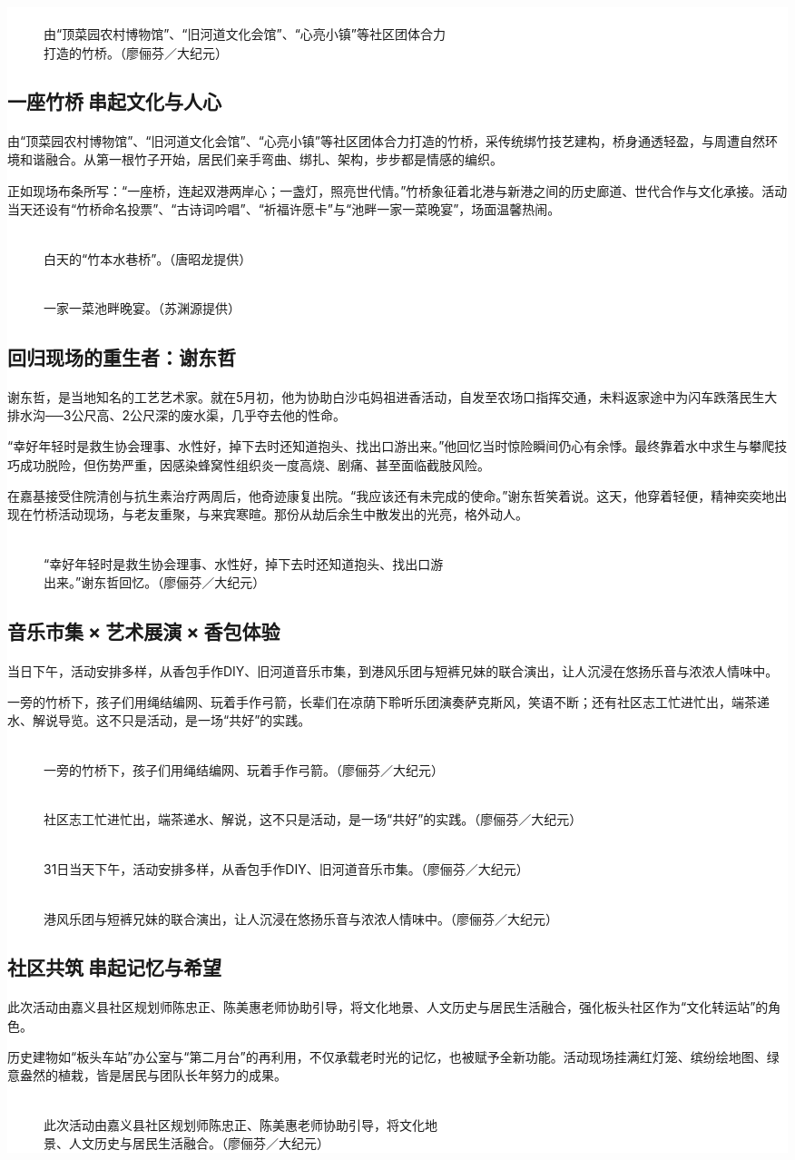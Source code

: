 <figure id="attachment_14521741" aria-describedby="caption-attachment-14521741" style="width: 451px" class="wp-caption aligncenter"><a target="_blank" href="https://i.epochtimes.com/assets/uploads/2025/05/id14521741-770056.jpg"><img loading="lazy" decoding="async" class=" wp-image-14521741" src="https://i.epochtimes.com/assets/uploads/2025/05/id14521741-770056-600x800.jpg" alt="" width="451" b="601" /></a><figcaption id="caption-attachment-14521741" class="wp-caption-text">由“顶菜园农村博物馆”、“旧河道文化会馆”、“心亮小镇”等社区团体合力打造的竹桥。（廖俪芬／大纪元）</figcaption></figure>
<h2>一座竹桥 串起文化与人心</h2>
<p>由“顶菜园农村博物馆”、“旧河道文化会馆”、“心亮小镇”等社区团体合力打造的竹桥，采传统绑竹技艺建构，桥身通透轻盈，与周遭自然环境和谐融合。从第一根竹子开始，居民们亲手弯曲、绑扎、架构，步步都是情感的编织。</p>
<p>正如现场布条所写：“一座桥，连起双港两岸心；一盏灯，照亮世代情。”竹桥象征着北港与新港之间的历史廊道、世代合作与文化承接。活动当天还设有“竹桥命名投票”、“古诗词吟唱”、“祈福许愿卡”与“池畔一家一菜晚宴”，场面温馨热闹。</p>
<figure id="attachment_14521751" aria-describedby="caption-attachment-14521751" style="width: 600px" class="wp-caption aligncenter"><a target="_blank" href="https://i.epochtimes.com/assets/uploads/2025/05/id14521751-770066.jpg"><img loading="lazy" decoding="async" class="size-large wp-image-14521751" src="https://i.epochtimes.com/assets/uploads/2025/05/id14521751-770066-600x338.jpg" alt="" width="600" b="338" /></a><figcaption id="caption-attachment-14521751" class="wp-caption-text">白天的“竹本水巷桥”。（唐昭龙提供）</figcaption></figure>
<figure id="attachment_14521757" aria-describedby="caption-attachment-14521757" style="width: 450px" class="wp-caption aligncenter"><a target="_blank" href="https://i.epochtimes.com/assets/uploads/2025/05/id14521757-770072.jpg"><img loading="lazy" decoding="async" class=" wp-image-14521757" src="https://i.epochtimes.com/assets/uploads/2025/05/id14521757-770072-600x800.jpg" alt="" width="450" b="600" /></a><figcaption id="caption-attachment-14521757" class="wp-caption-text">一家一菜池畔晚宴。（苏渊源提供）</figcaption></figure>
<h2>回归现场的重生者：谢东哲</h2>
<p>谢东哲，是当地知名的工艺艺术家。就在5月初，他为协助白沙屯妈祖进香活动，自发至农场口指挥交通，未料返家途中为闪车跌落民生大排水沟──3公尺高、2公尺深的废水渠，几乎夺去他的性命。</p>
<p>“幸好年轻时是救生协会理事、水性好，掉下去时还知道抱头、找出口游出来。”他回忆当时惊险瞬间仍心有余悸。最终靠着水中求生与攀爬技巧成功脱险，但伤势严重，因感染蜂窝性组织炎一度高烧、剧痛、甚至面临截肢风险。</p>
<p>在嘉基接受住院清创与抗生素治疗两周后，他奇迹康复出院。“我应该还有未完成的使命。”谢东哲笑着说。这天，他穿着轻便，精神奕奕地出现在竹桥活动现场，与老友重聚，与来宾寒暄。那份从劫后余生中散发出的光亮，格外动人。</p>
<figure id="attachment_14521743" aria-describedby="caption-attachment-14521743" style="width: 450px" class="wp-caption aligncenter"><a target="_blank" href="https://i.epochtimes.com/assets/uploads/2025/05/id14521743-770058.jpg"><img loading="lazy" decoding="async" class=" wp-image-14521743" src="https://i.epochtimes.com/assets/uploads/2025/05/id14521743-770058-600x800.jpg" alt="" width="450" b="600" /></a><figcaption id="caption-attachment-14521743" class="wp-caption-text">“幸好年轻时是救生协会理事、水性好，掉下去时还知道抱头、找出口游出来。”谢东哲回忆。（廖俪芬／大纪元）</figcaption></figure>
<h2>音乐市集 × 艺术展演 × 香包体验</h2>
<p>当日下午，活动安排多样，从香包手作DIY、旧河道音乐市集，到港风乐团与短裤兄妹的联合演出，让人沉浸在悠扬乐音与浓浓人情味中。</p>
<p>一旁的竹桥下，孩子们用绳结编网、玩着手作弓箭，长辈们在凉荫下聆听乐团演奏萨克斯风，笑语不断；还有社区志工忙进忙出，端茶递水、解说导览。这不只是活动，是一场“共好”的实践。</p>
<figure id="attachment_14521747" aria-describedby="caption-attachment-14521747" style="width: 600px" class="wp-caption aligncenter"><a target="_blank" href="https://i.epochtimes.com/assets/uploads/2025/05/id14521747-770062.jpg"><img loading="lazy" decoding="async" class="size-large wp-image-14521747" src="https://i.epochtimes.com/assets/uploads/2025/05/id14521747-770062-600x450.jpg" alt="" width="600" b="450" /></a><figcaption id="caption-attachment-14521747" class="wp-caption-text">一旁的竹桥下，孩子们用绳结编网、玩着手作弓箭。（廖俪芬／大纪元）</figcaption></figure>
<figure id="attachment_14521748" aria-describedby="caption-attachment-14521748" style="width: 600px" class="wp-caption aligncenter"><a target="_blank" href="https://i.epochtimes.com/assets/uploads/2025/05/id14521748-770063.jpg"><img loading="lazy" decoding="async" class="size-large wp-image-14521748" src="https://i.epochtimes.com/assets/uploads/2025/05/id14521748-770063-600x450.jpg" alt="" width="600" b="450" /></a><figcaption id="caption-attachment-14521748" class="wp-caption-text">社区志工忙进忙出，端茶递水、解说，这不只是活动，是一场“共好”的实践。（廖俪芬／大纪元）</figcaption></figure>
<figure id="attachment_14521745" aria-describedby="caption-attachment-14521745" style="width: 600px" class="wp-caption aligncenter"><a target="_blank" href="https://i.epochtimes.com/assets/uploads/2025/05/id14521745-770060.jpg"><img loading="lazy" decoding="async" class="size-large wp-image-14521745" src="https://i.epochtimes.com/assets/uploads/2025/05/id14521745-770060-600x450.jpg" alt="" width="600" b="450" /></a><figcaption id="caption-attachment-14521745" class="wp-caption-text">31日当天下午，活动安排多样，从香包手作DIY、旧河道音乐市集。（廖俪芬／大纪元）</figcaption></figure>
<figure id="attachment_14521746" aria-describedby="caption-attachment-14521746" style="width: 600px" class="wp-caption aligncenter"><a target="_blank" href="https://i.epochtimes.com/assets/uploads/2025/05/id14521746-770061.jpg"><img loading="lazy" decoding="async" class="size-large wp-image-14521746" src="https://i.epochtimes.com/assets/uploads/2025/05/id14521746-770061-600x450.jpg" alt="" width="600" b="450" /></a><figcaption id="caption-attachment-14521746" class="wp-caption-text">港风乐团与短裤兄妹的联合演出，让人沉浸在悠扬乐音与浓浓人情味中。（廖俪芬／大纪元）</figcaption></figure>
<h2>社区共筑 串起记忆与希望</h2>
<p>此次活动由嘉义县社区规划师陈忠正、陈美惠老师协助引导，将文化地景、人文历史与居民生活融合，强化板头社区作为“文化转运站”的角色。</p>
<p>历史建物如“板头车站”办公室与“第二月台”的再利用，不仅承载老时光的记忆，也被赋予全新功能。活动现场挂满红灯笼、缤纷绘地图、绿意盎然的植栽，皆是居民与团队长年努力的成果。</p>
<figure id="attachment_14521749" aria-describedby="caption-attachment-14521749" style="width: 450px" class="wp-caption aligncenter"><a target="_blank" href="https://i.epochtimes.com/assets/uploads/2025/05/id14521749-770064.jpg"><img loading="lazy" decoding="async" class=" wp-image-14521749" src="https://i.epochtimes.com/assets/uploads/2025/05/id14521749-770064-600x800.jpg" alt="" width="450" b="600" /></a><figcaption id="caption-attachment-14521749" class="wp-caption-text">此次活动由嘉义县社区规划师陈忠正、陈美惠老师协助引导，将文化地景、人文历史与居民生活融合。（廖俪芬／大纪元）</figcaption></figure>
